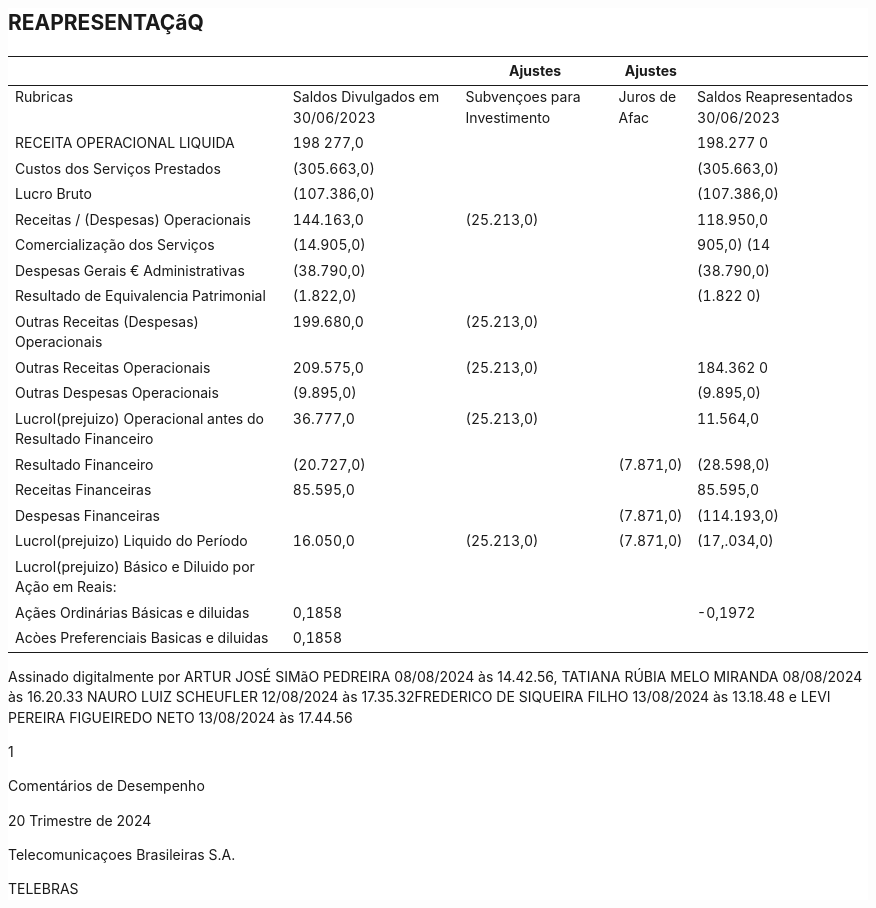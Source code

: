 ## REAPRESENTAÇãQ

|                                                            |                                 | Ajustes                      | Ajustes       |                                  |
|------------------------------------------------------------|---------------------------------|------------------------------|---------------|----------------------------------|
| Rubricas                                                   | Saldos Divulgados em 30/06/2023 | Subvençoes para Investimento | Juros de Afac | Saldos Reapresentados 30/06/2023 |
| RECEITA OPERACIONAL LIQUIDA                                | 198 277,0                       |                              |               | 198.277 0                        |
| Custos dos Serviços Prestados                              | (305.663,0)                     |                              |               | (305.663,0)                      |
| Lucro Bruto                                                | (107.386,0)                     |                              |               | (107.386,0)                      |
| Receitas / (Despesas) Operacionais                         | 144.163,0                       | (25.213,0)                   |               | 118.950,0                        |
| Comercialização dos Serviços                               | (14.905,0)                      |                              |               | 905,0) (14                       |
| Despesas Gerais € Administrativas                          | (38.790,0)                      |                              |               | (38.790,0)                       |
| Resultado de Equivalencia Patrimonial                      | (1.822,0)                       |                              |               | (1.822 0)                        |
| Outras Receitas (Despesas) Operacionais                    | 199.680,0                       | (25.213,0)                   |               |                                  |
| Outras Receitas Operacionais                               | 209.575,0                       | (25.213,0)                   |               | 184.362 0                        |
| Outras Despesas Operacionais                               | (9.895,0)                       |                              |               | (9.895,0)                        |
| Lucrol(prejuizo) Operacional antes do Resultado Financeiro | 36.777,0                        | (25.213,0)                   |               | 11.564,0                         |
| Resultado Financeiro                                       | (20.727,0)                      |                              | (7.871,0)     | (28.598,0)                       |
| Receitas Financeiras                                       | 85.595,0                        |                              |               | 85.595,0                         |
| Despesas Financeiras                                       |                                 |                              | (7.871,0)     | (114.193,0)                      |
| Lucrol(prejuizo) Liquido do Período                        | 16.050,0                        | (25.213,0)                   | (7.871,0)     | (17,.034,0)                      |
| Lucrol(prejuizo) Básico e Diluido por Ação em Reais:       |                                 |                              |               |                                  |
| Açães Ordinárias Básicas e diluidas                        | 0,1858                          |                              |               | -0,1972                          |
| Acòes Preferenciais Basicas e diluidas                     | 0,1858                          |                              |               |                                  |

Assinado digitalmente por ARTUR JOSÉ SIMãO PEDREIRA 08/08/2024 às 14.42.56, TATIANA RÚBIA MELO MIRANDA 08/08/2024 às 16.20.33 NAURO LUIZ SCHEUFLER 12/08/2024 às 17.35.32FREDERICO DE SIQUEIRA FILHO 13/08/2024 às 13.18.48 e LEVI PEREIRA FIGUEIREDO NETO 13/08/2024 às 17.44.56

1





Comentários de Desempenho

20 Trimestre de 2024

Telecomunicaçoes Brasileiras S.A.

TELEBRAS
